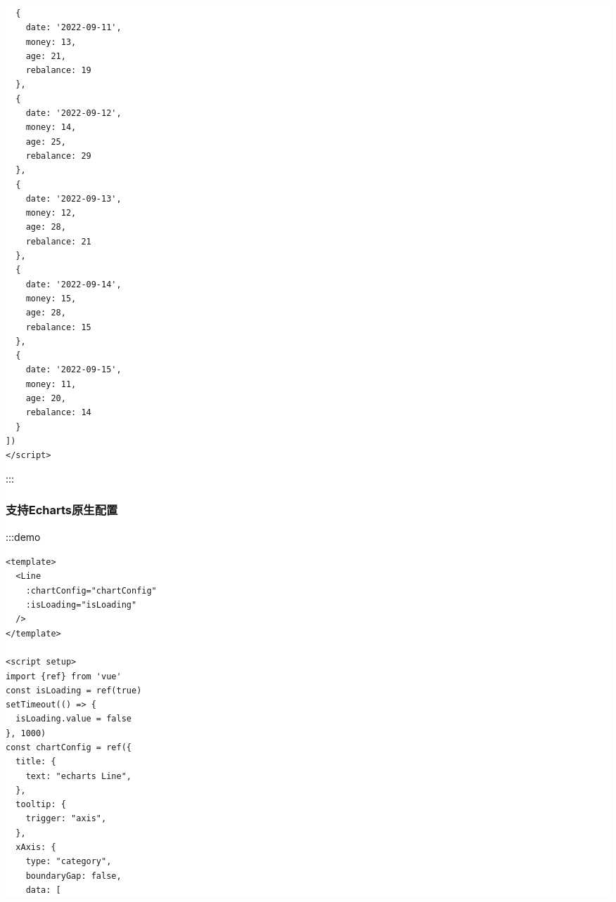```vue 
  {
    date: '2022-09-11',
    money: 13,
    age: 21,
    rebalance: 19
  },
  {
    date: '2022-09-12',
    money: 14,
    age: 25,
    rebalance: 29
  },
  {
    date: '2022-09-13',
    money: 12,
    age: 28,
    rebalance: 21
  },
  {
    date: '2022-09-14',
    money: 15,
    age: 28,
    rebalance: 15
  },
  {
    date: '2022-09-15',
    money: 11,
    age: 20,
    rebalance: 14
  }
])
</script>
```

:::
### 支持Echarts原生配置

:::demo

```vue 
<template>
  <Line 
    :chartConfig="chartConfig"
    :isLoading="isLoading"
  />
</template>

<script setup>
import {ref} from 'vue'
const isLoading = ref(true)
setTimeout(() => {
  isLoading.value = false
}, 1000)
const chartConfig = ref({
  title: {
    text: "echarts Line",
  },
  tooltip: {
    trigger: "axis",
  },
  xAxis: {
    type: "category",
    boundaryGap: false,
    data: [
```